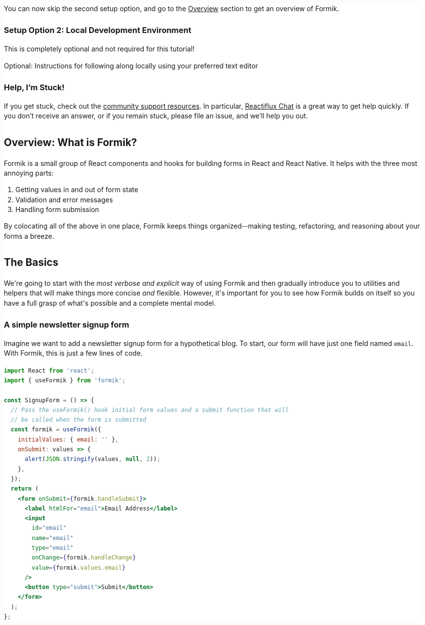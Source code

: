 You can now skip the second setup option, and go to the [Overview](#what-is-formik) section to get an overview of Formik.

### Setup Option 2: Local Development Environment

This is completely optional and not required for this tutorial!

Optional: Instructions for following along locally using your preferred text editor

### Help, I’m Stuck!

If you get stuck, check out the [community support resources](https://jaredpalmer.com/formik/help). In particular, [Reactiflux Chat](https://discord.gg/cU6MCve) is a great way to get help quickly. If you don’t receive an answer, or if you remain stuck, please file an issue, and we’ll help you out.

## Overview: What is Formik?

Formik is a small group of React components and hooks for building forms in React and React Native. It helps with the three most annoying parts:

1.  Getting values in and out of form state
2.  Validation and error messages
3.  Handling form submission

By colocating all of the above in one place, Formik keeps things
organized--making testing, refactoring, and reasoning about your forms a breeze.

## The Basics

We're going to start with the _most verbose and explicit_ way of using Formik and then gradually introduce you to utilities and helpers that will make things more concise _and_ flexible. However, it's important for you to see how Formik builds on itself so you have a full grasp of what's possible and a complete mental model.

### A simple newsletter signup form

Imagine we want to add a newsletter signup form for a hypothetical blog. To start, our form will have just one field named `email`. With Formik, this is just a few lines of code.

```jsx
import React from 'react';
import { useFormik } from 'formik';

const SignupForm = () => {
  // Pass the useFormik() hook initial form values and a submit function that will
  // be called when the form is submitted
  const formik = useFormik({
    initialValues: { email: '' },
    onSubmit: values => {
      alert(JSON.stringify(values, null, 2));
    },
  });
  return (
    <form onSubmit={formik.handleSubmit}>
      <label htmlFor="email">Email Address</label>
      <input
        id="email"
        name="email"
        type="email"
        onChange={formik.handleChange}
        value={formik.values.email}
      />
      <button type="submit">Submit</button>
    </form>
  );
};
```